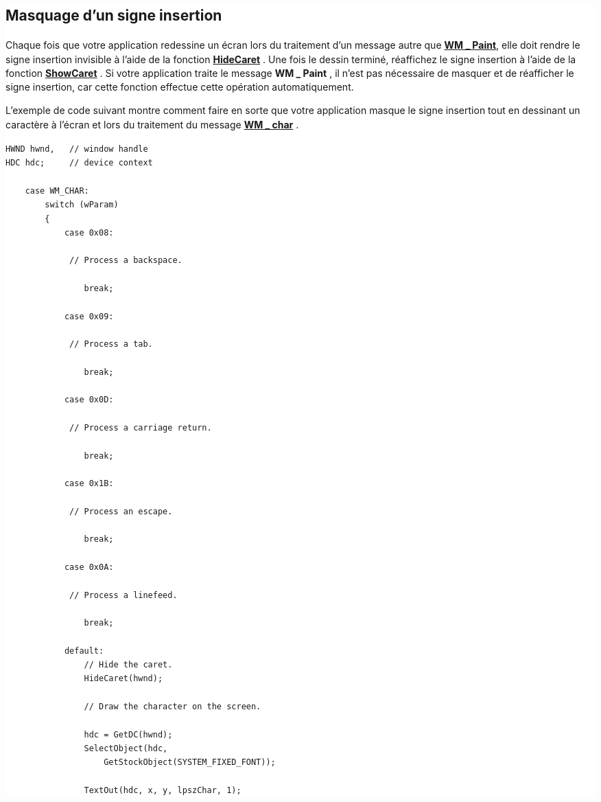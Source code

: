 ## <a name="hiding-a-caret"></a>Masquage d’un signe insertion

Chaque fois que votre application redessine un écran lors du traitement d’un message autre que [**WM \_ Paint**](/windows/desktop/gdi/wm-paint), elle doit rendre le signe insertion invisible à l’aide de la fonction [**HideCaret**](/windows/desktop/api/Winuser/nf-winuser-hidecaret) . Une fois le dessin terminé, réaffichez le signe insertion à l’aide de la fonction [**ShowCaret**](/windows/desktop/api/Winuser/nf-winuser-showcaret) . Si votre application traite le message **WM \_ Paint** , il n’est pas nécessaire de masquer et de réafficher le signe insertion, car cette fonction effectue cette opération automatiquement.

L’exemple de code suivant montre comment faire en sorte que votre application masque le signe insertion tout en dessinant un caractère à l’écran et lors du traitement du message [**WM \_ char**](/windows/desktop/inputdev/wm-char) .


```
HWND hwnd,   // window handle 
HDC hdc;     // device context 
 
    case WM_CHAR: 
        switch (wParam) 
        { 
            case 0x08: 
             
             // Process a backspace. 
             
                break; 
 
            case 0x09: 
             
             // Process a tab.  
             
                break; 
 
            case 0x0D: 
             
             // Process a carriage return. 
             
                break; 
 
            case 0x1B: 
             
             // Process an escape. 
             
                break; 
 
            case 0x0A: 
             
             // Process a linefeed. 
             
                break; 
 
            default: 
                // Hide the caret. 
                HideCaret(hwnd); 
 
                // Draw the character on the screen. 
 
                hdc = GetDC(hwnd); 
                SelectObject(hdc, 
                    GetStockObject(SYSTEM_FIXED_FONT)); 
 
                TextOut(hdc, x, y, lpszChar, 1); 
```